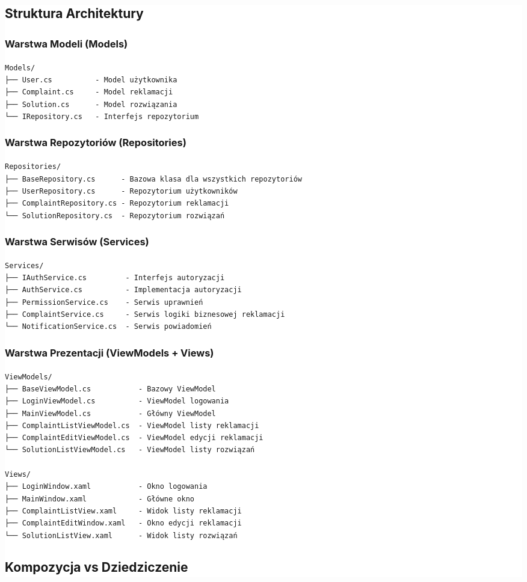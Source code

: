 ## Struktura Architektury

### Warstwa Modeli (Models)
```
Models/
├── User.cs          - Model użytkownika
├── Complaint.cs     - Model reklamacji
├── Solution.cs      - Model rozwiązania
└── IRepository.cs   - Interfejs repozytorium
```

### Warstwa Repozytoriów (Repositories)
```
Repositories/
├── BaseRepository.cs      - Bazowa klasa dla wszystkich repozytoriów
├── UserRepository.cs      - Repozytorium użytkowników
├── ComplaintRepository.cs - Repozytorium reklamacji
└── SolutionRepository.cs  - Repozytorium rozwiązań
```

### Warstwa Serwisów (Services)
```
Services/
├── IAuthService.cs         - Interfejs autoryzacji
├── AuthService.cs          - Implementacja autoryzacji
├── PermissionService.cs    - Serwis uprawnień
├── ComplaintService.cs     - Serwis logiki biznesowej reklamacji
└── NotificationService.cs  - Serwis powiadomień
```

### Warstwa Prezentacji (ViewModels + Views)
```
ViewModels/
├── BaseViewModel.cs           - Bazowy ViewModel
├── LoginViewModel.cs          - ViewModel logowania
├── MainViewModel.cs           - Główny ViewModel
├── ComplaintListViewModel.cs  - ViewModel listy reklamacji
├── ComplaintEditViewModel.cs  - ViewModel edycji reklamacji
└── SolutionListViewModel.cs   - ViewModel listy rozwiązań

Views/
├── LoginWindow.xaml           - Okno logowania
├── MainWindow.xaml            - Główne okno
├── ComplaintListView.xaml     - Widok listy reklamacji
├── ComplaintEditWindow.xaml   - Okno edycji reklamacji
└── SolutionListView.xaml      - Widok listy rozwiązań
```

## Kompozycja vs Dziedziczenie
